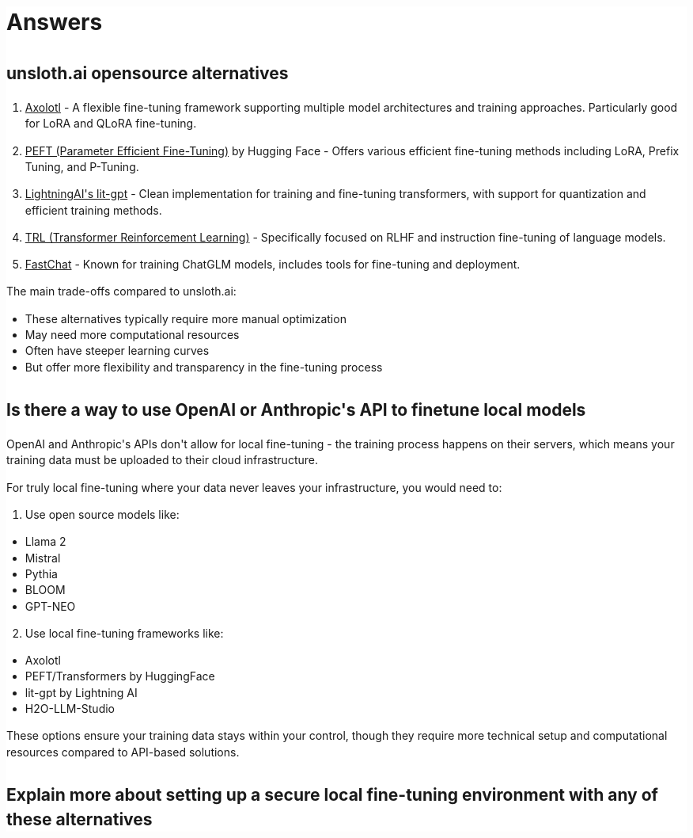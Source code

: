# Answers

## unsloth.ai opensource alternatives

1. [Axolotl](https://axolotl-ai-cloud.github.io/axolotl/) - A flexible fine-tuning framework supporting multiple model architectures and training approaches. Particularly good for LoRA and QLoRA fine-tuning.

2. [PEFT (Parameter Efficient Fine-Tuning)](https://github.com/huggingface/peft) by Hugging Face - Offers various efficient fine-tuning methods including LoRA, Prefix Tuning, and P-Tuning.

3. [LightningAI's lit-gpt](https://github.com/Lightning-AI/litgpt) - Clean implementation for training and fine-tuning transformers, with support for quantization and efficient training methods.

4. [TRL (Transformer Reinforcement Learning)](https://github.com/huggingface/trl) - Specifically focused on RLHF and instruction fine-tuning of language models.

5. [FastChat](https://github.com/lm-sys/FastChat) - Known for training ChatGLM models, includes tools for fine-tuning and deployment.

The main trade-offs compared to unsloth.ai:
- These alternatives typically require more manual optimization
- May need more computational resources
- Often have steeper learning curves
- But offer more flexibility and transparency in the fine-tuning process

## Is there a way to use OpenAI or Anthropic's API to finetune local models

OpenAI and Anthropic's APIs don't allow for local fine-tuning - the training process happens on their servers, which means your training data must be uploaded to their cloud infrastructure.

For truly local fine-tuning where your data never leaves your infrastructure, you would need to:

1. Use open source models like:
- Llama 2
- Mistral
- Pythia
- BLOOM
- GPT-NEO

2. Use local fine-tuning frameworks like:
- Axolotl 
- PEFT/Transformers by HuggingFace
- lit-gpt by Lightning AI
- H2O-LLM-Studio

These options ensure your training data stays within your control, though they require more technical setup and computational resources compared to API-based solutions.

## Explain more about setting up a secure local fine-tuning environment with any of these alternatives
